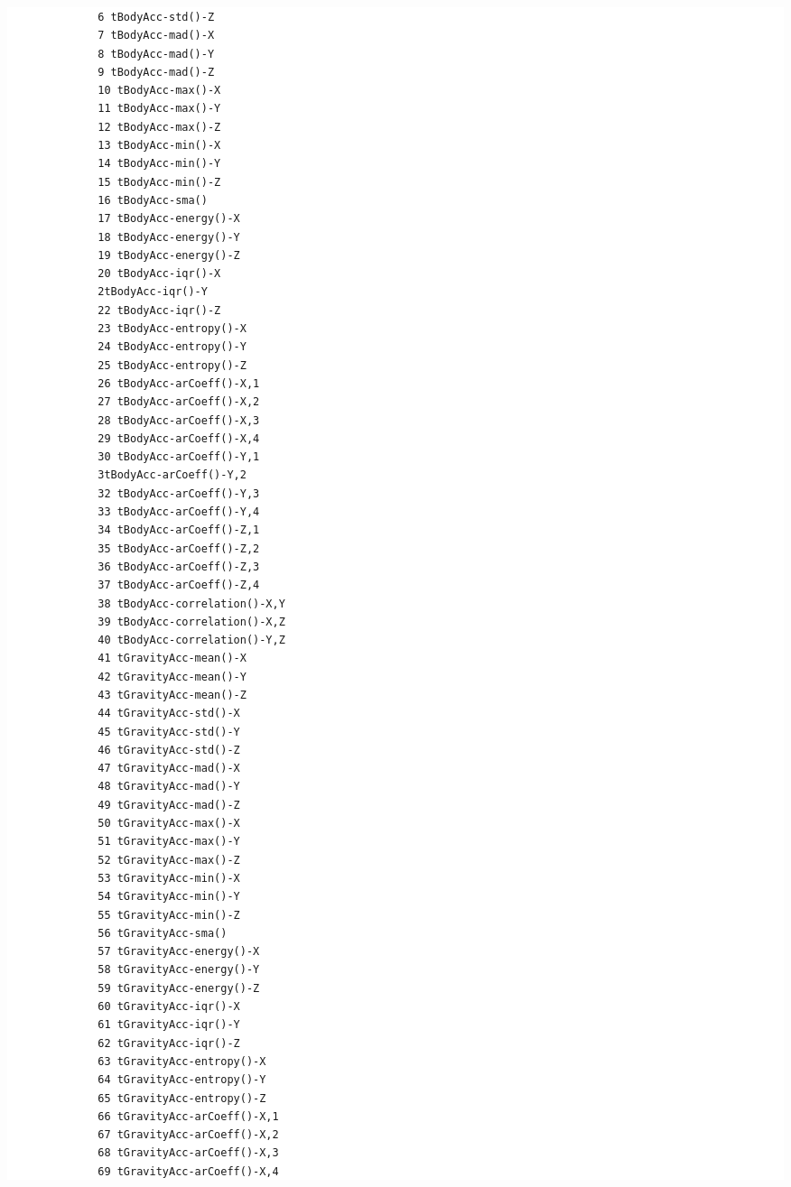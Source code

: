                   6 tBodyAcc-std()-Z
                  7 tBodyAcc-mad()-X
                  8 tBodyAcc-mad()-Y
                  9 tBodyAcc-mad()-Z
                  10 tBodyAcc-max()-X
                  11 tBodyAcc-max()-Y
                  12 tBodyAcc-max()-Z
                  13 tBodyAcc-min()-X
                  14 tBodyAcc-min()-Y
                  15 tBodyAcc-min()-Z
                  16 tBodyAcc-sma()
                  17 tBodyAcc-energy()-X
                  18 tBodyAcc-energy()-Y
                  19 tBodyAcc-energy()-Z
                  20 tBodyAcc-iqr()-X
                  2tBodyAcc-iqr()-Y
                  22 tBodyAcc-iqr()-Z
                  23 tBodyAcc-entropy()-X
                  24 tBodyAcc-entropy()-Y
                  25 tBodyAcc-entropy()-Z
                  26 tBodyAcc-arCoeff()-X,1
                  27 tBodyAcc-arCoeff()-X,2
                  28 tBodyAcc-arCoeff()-X,3
                  29 tBodyAcc-arCoeff()-X,4
                  30 tBodyAcc-arCoeff()-Y,1
                  3tBodyAcc-arCoeff()-Y,2
                  32 tBodyAcc-arCoeff()-Y,3
                  33 tBodyAcc-arCoeff()-Y,4
                  34 tBodyAcc-arCoeff()-Z,1
                  35 tBodyAcc-arCoeff()-Z,2
                  36 tBodyAcc-arCoeff()-Z,3
                  37 tBodyAcc-arCoeff()-Z,4
                  38 tBodyAcc-correlation()-X,Y
                  39 tBodyAcc-correlation()-X,Z
                  40 tBodyAcc-correlation()-Y,Z
                  41 tGravityAcc-mean()-X
                  42 tGravityAcc-mean()-Y
                  43 tGravityAcc-mean()-Z
                  44 tGravityAcc-std()-X
                  45 tGravityAcc-std()-Y
                  46 tGravityAcc-std()-Z
                  47 tGravityAcc-mad()-X
                  48 tGravityAcc-mad()-Y
                  49 tGravityAcc-mad()-Z
                  50 tGravityAcc-max()-X
                  51 tGravityAcc-max()-Y
                  52 tGravityAcc-max()-Z
                  53 tGravityAcc-min()-X
                  54 tGravityAcc-min()-Y
                  55 tGravityAcc-min()-Z
                  56 tGravityAcc-sma()
                  57 tGravityAcc-energy()-X
                  58 tGravityAcc-energy()-Y
                  59 tGravityAcc-energy()-Z
                  60 tGravityAcc-iqr()-X
                  61 tGravityAcc-iqr()-Y
                  62 tGravityAcc-iqr()-Z
                  63 tGravityAcc-entropy()-X
                  64 tGravityAcc-entropy()-Y
                  65 tGravityAcc-entropy()-Z
                  66 tGravityAcc-arCoeff()-X,1
                  67 tGravityAcc-arCoeff()-X,2
                  68 tGravityAcc-arCoeff()-X,3
                  69 tGravityAcc-arCoeff()-X,4